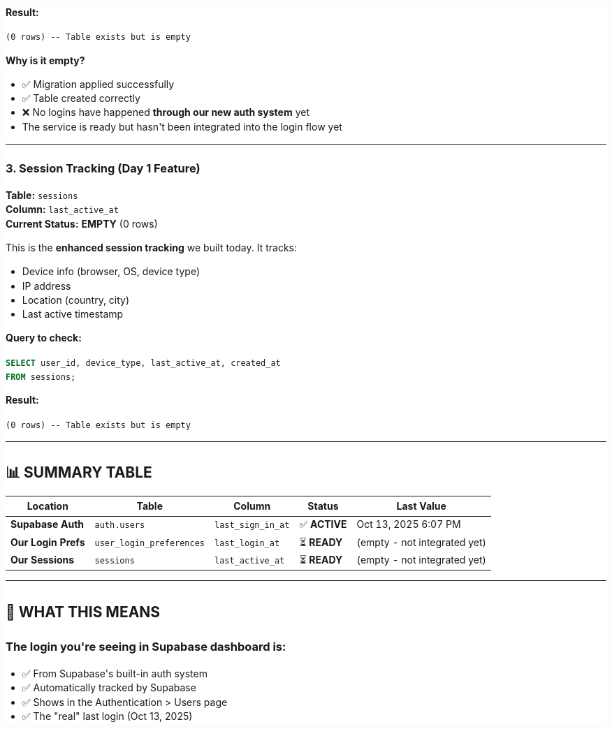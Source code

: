 **Result:**
```
(0 rows) -- Table exists but is empty
```

**Why is it empty?**
- ✅ Migration applied successfully
- ✅ Table created correctly
- ❌ No logins have happened **through our new auth system** yet
- The service is ready but hasn't been integrated into the login flow yet

---

### 3. **Session Tracking (Day 1 Feature)**

**Table:** `sessions`  
**Column:** `last_active_at`  
**Current Status:** **EMPTY** (0 rows)

This is the **enhanced session tracking** we built today. It tracks:
- Device info (browser, OS, device type)
- IP address
- Location (country, city)
- Last active timestamp

**Query to check:**
```sql
SELECT user_id, device_type, last_active_at, created_at
FROM sessions;
```

**Result:**
```
(0 rows) -- Table exists but is empty
```

---

## 📊 SUMMARY TABLE

| Location | Table | Column | Status | Last Value |
|----------|-------|--------|--------|------------|
| **Supabase Auth** | `auth.users` | `last_sign_in_at` | ✅ **ACTIVE** | Oct 13, 2025 6:07 PM |
| **Our Login Prefs** | `user_login_preferences` | `last_login_at` | ⏳ **READY** | (empty - not integrated yet) |
| **Our Sessions** | `sessions` | `last_active_at` | ⏳ **READY** | (empty - not integrated yet) |

---

## 🎯 WHAT THIS MEANS

### The login you're seeing in Supabase dashboard is:
- ✅ From Supabase's built-in auth system
- ✅ Automatically tracked by Supabase
- ✅ Shows in the Authentication > Users page
- ✅ The "real" last login (Oct 13, 2025)
